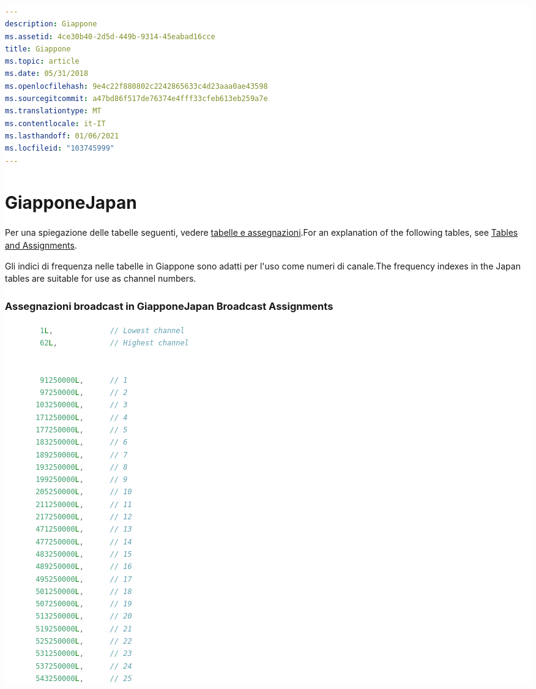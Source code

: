 ```yaml
---
description: Giappone
ms.assetid: 4ce30b40-2d5d-449b-9314-45eabad16cce
title: Giappone
ms.topic: article
ms.date: 05/31/2018
ms.openlocfilehash: 9e4c22f880802c2242865633c4d23aaa0ae43598
ms.sourcegitcommit: a47bd86f517de76374e4fff33cfeb613eb259a7e
ms.translationtype: MT
ms.contentlocale: it-IT
ms.lasthandoff: 01/06/2021
ms.locfileid: "103745999"
---
```

# <a name="japan"></a><span data-ttu-id="4cda4-103">Giappone</span><span class="sxs-lookup"><span data-stu-id="4cda4-103">Japan</span></span>

<span data-ttu-id="4cda4-104">Per una spiegazione delle tabelle seguenti, vedere [tabelle e assegnazioni](tables-and-assignments.md).</span><span class="sxs-lookup"><span data-stu-id="4cda4-104">For an explanation of the following tables, see [Tables and Assignments](tables-and-assignments.md).</span></span>

<span data-ttu-id="4cda4-105">Gli indici di frequenza nelle tabelle in Giappone sono adatti per l'uso come numeri di canale.</span><span class="sxs-lookup"><span data-stu-id="4cda4-105">The frequency indexes in the Japan tables are suitable for use as channel numbers.</span></span>

### <a name="japan-broadcast-assignments"></a><span data-ttu-id="4cda4-106">Assegnazioni broadcast in Giappone</span><span class="sxs-lookup"><span data-stu-id="4cda4-106">Japan Broadcast Assignments</span></span>


```C++
        1L,             // Lowest channel
        62L,            // Highest channel


        91250000L,      // 1    
        97250000L,      // 2
       103250000L,      // 3
       171250000L,      // 4
       177250000L,      // 5
       183250000L,      // 6    
       189250000L,      // 7
       193250000L,      // 8
       199250000L,      // 9
       205250000L,      // 10
       211250000L,      // 11
       217250000L,      // 12
       471250000L,      // 13   
       477250000L,      // 14
       483250000L,      // 15
       489250000L,      // 16
       495250000L,      // 17
       501250000L,      // 18
       507250000L,      // 19
       513250000L,      // 20
       519250000L,      // 21
       525250000L,      // 22
       531250000L,      // 23
       537250000L,      // 24
       543250000L,      // 25
```
